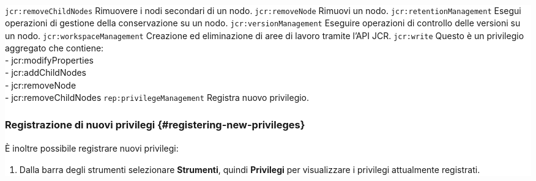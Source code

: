   </tr>
  <tr>
   <td><code>jcr:removeChildNodes</code></td>
   <td>Rimuovere i nodi secondari di un nodo.</td>
  </tr>
  <tr>
   <td><code>jcr:removeNode</code></td>
   <td>Rimuovi un nodo.</td>
  </tr>
  <tr>
   <td><code>jcr:retentionManagement</code></td>
   <td>Esegui operazioni di gestione della conservazione su un nodo.</td>
  </tr>
  <tr>
   <td><code>jcr:versionManagement</code></td>
   <td>Eseguire operazioni di controllo delle versioni su un nodo.</td>
  </tr>
  <tr>
   <td><code>jcr:workspaceManagement</code></td>
   <td>Creazione ed eliminazione di aree di lavoro tramite l’API JCR.</td>
  </tr>
  <tr>
   <td><code>jcr:write</code></td>
   <td>Questo è un privilegio aggregato che contiene:<br /> - jcr:modifyProperties<br /> - jcr:addChildNodes<br /> - jcr:removeNode<br /> - jcr:removeChildNodes</td>
  </tr>
  <tr>
   <td><code>rep:privilegeManagement</code></td>
   <td>Registra nuovo privilegio.</td>
  </tr>
 </tbody>
</table>

### Registrazione di nuovi privilegi {#registering-new-privileges}

È inoltre possibile registrare nuovi privilegi:

1. Dalla barra degli strumenti selezionare **Strumenti**, quindi **Privilegi** per visualizzare i privilegi attualmente registrati.
